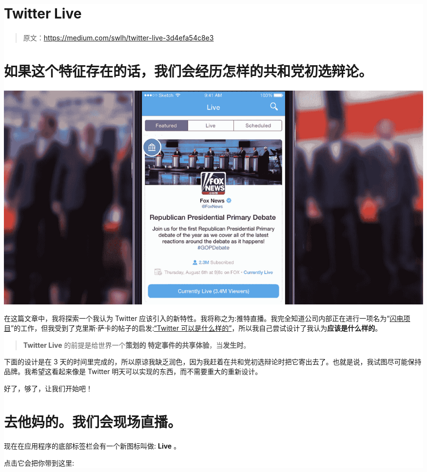 # Twitter Live

> 原文：<https://medium.com/swlh/twitter-live-3d4efa54c8e3>

# 如果这个特征存在的话，我们会经历怎样的共和党初选辩论。

![](img/8ddc3194213e373089d54820d00a32f4.png)

在这篇文章中，我将探索一个我认为 Twitter 应该引入的新特性。我将称之为:推特直播。我完全知道公司内部正在进行一项名为“[闪电项目](http://www.buzzfeed.com/mathonan/twitters-top-secret-project-lightning-revealed#.enWXlXwYa)”的工作，但我受到了克里斯·萨卡的帖子的启发:[“Twitter 可以是什么样的”](http://lowercasecapital.com/2015/06/03/what-twitter-can-be-2/)，所以我自己尝试设计了我认为**应该是什么样的**。

> **Twitter Live** 的前提是给世界一个**策划的** **特定事件的共享体验**，当**发生时**。

下面的设计是在 3 天的时间里完成的，所以原谅我缺乏润色，因为我赶着在共和党初选辩论时把它寄出去了。也就是说，我试图尽可能保持品牌。我希望这看起来像是 Twitter 明天可以实现的东西，而不需要重大的重新设计。

好了，够了，让我们开始吧！

# 去他妈的。我们会现场直播。

现在在应用程序的底部标签栏会有一个新图标叫做: **Live** 。

点击它会把你带到这里:
